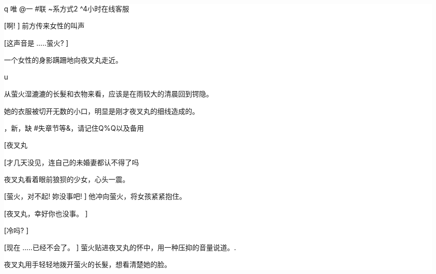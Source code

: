 

q 唯 @一 #联 ~系方式2 ^4小时在线客服



 [啊! ] 前方传来女性的叫声



 [这声音是 .....萤火? ]







一个女性的身影蹒跚地向夜叉丸走近。

u





从萤火湿漉漉的长髮和衣物来看，应该是在雨较大的清晨回到锷隐。



她的衣服被切开无数的小口，明显是刚才夜叉丸的细线造成的。



，新，缺 #失章节等&，请记住Q%Q以及备用





 [夜叉丸





 [才几天没见，连自己的未婚妻都认不得了吗





夜叉丸看着眼前狼狈的少女，心头一震。



 [萤火，对不起! 妳没事吧! ] 他冲向萤火，将女孩紧紧抱住。



 [夜叉丸，幸好你也没事。 ]





 [冷吗? ]



 [现在 .....已经不会了。 ] 萤火贴进夜叉丸的怀中，用一种压抑的音量说道。.







夜叉丸用手轻轻地拨开萤火的长髮，想看清楚她的脸。
